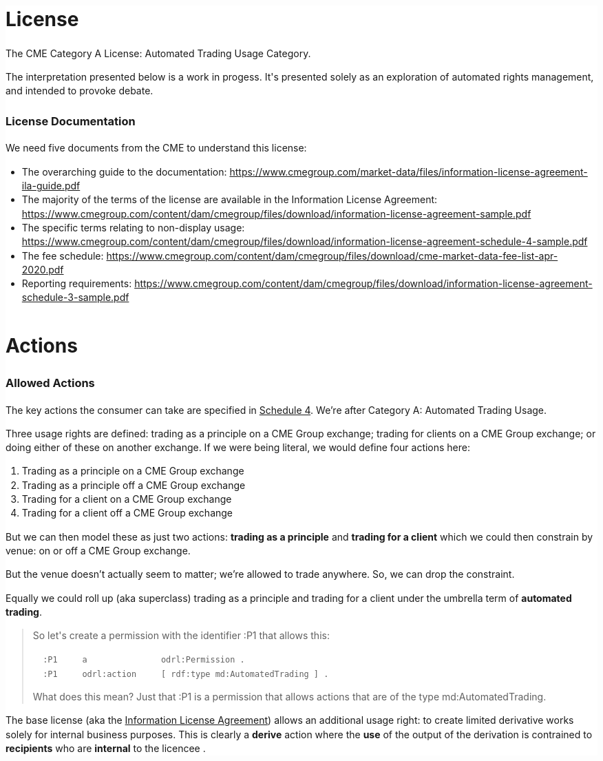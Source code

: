 # License
The CME Category A License: Automated Trading Usage Category.

The interpretation presented below is a work in progess. It's presented solely as an exploration of automated rights management, and intended to provoke debate.

### License Documentation
We need five documents from the CME to understand this license:
* The overarching guide to the documentation: https://www.cmegroup.com/market-data/files/information-license-agreement-ila-guide.pdf
* The majority of the terms of the license are available in the Information License Agreement: https://www.cmegroup.com/content/dam/cmegroup/files/download/information-license-agreement-sample.pdf
* The specific terms relating to non-display usage: https://www.cmegroup.com/content/dam/cmegroup/files/download/information-license-agreement-schedule-4-sample.pdf
* The fee schedule: https://www.cmegroup.com/content/dam/cmegroup/files/download/cme-market-data-fee-list-apr-2020.pdf
* Reporting requirements: https://www.cmegroup.com/content/dam/cmegroup/files/download/information-license-agreement-schedule-3-sample.pdf

# Actions
### Allowed Actions
The key actions the consumer can take are  specified in [Schedule 4](https://www.cmegroup.com/content/dam/cmegroup/files/download/information-license-agreement-schedule-4-sample.pdf). We’re after Category A: Automated Trading Usage. 

Three usage rights are defined: trading as a principle on a CME Group exchange; trading for clients on a CME Group exchange; or doing either of these on another exchange. If we were being literal, we would define four actions here:
1.  Trading as a principle on a CME Group exchange
2.  Trading as a principle off a CME Group exchange
3.  Trading for a client on a CME Group exchange
4.  Trading for a client off a CME Group exchange

But we can then model these as just two actions: **trading as a principle** and **trading for a client** which we could then constrain by venue: on or off a CME Group exchange.

But the venue doesn’t actually seem to matter; we’re allowed to trade anywhere. So, we can drop the constraint.

Equally we could roll up (aka superclass) trading as a principle and trading for a client under the umbrella term of **automated trading**. 

>So let's create a permission with the identifier :P1 that allows this:
>```
>   :P1     a               odrl:Permission .
>   :P1     odrl:action     [ rdf:type md:AutomatedTrading ] .
>```
>What does this mean? Just that :P1 is a permission that allows actions that are of the type md:AutomatedTrading.

The base license (aka the [Information License Agreement](https://www.cmegroup.com/content/dam/cmegroup/files/download/information-license-agreement-sample.pdf)) allows an additional usage right: to create limited derivative works solely for internal business purposes. This is clearly a **derive** action where the **use** of the output of the derivation is contrained to **recipients** who are **internal** to the licencee .
